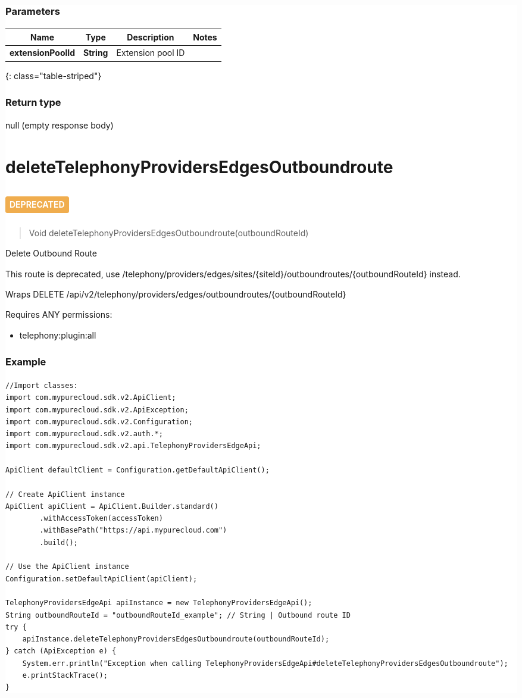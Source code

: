 ### Parameters

| Name                | Type       | Description       | Notes |
| ------------------- | ---------- | ----------------- | ----- |
| **extensionPoolId** | **String** | Extension pool ID |

{: class="table-striped"}

### Return type

null (empty response body)

<a name="deleteTelephonyProvidersEdgesOutboundroute"></a>

# **deleteTelephonyProvidersEdgesOutboundroute**

<span style="background-color: #f0ad4e;display: inline-block;padding: 7px;font-weight: bold;line-height: 1;color: #ffffff;text-align: center;white-space: nowrap;vertical-align: baseline;border-radius: .25em;margin: 10px 0;">DEPRECATED</span>

> Void deleteTelephonyProvidersEdgesOutboundroute(outboundRouteId)

Delete Outbound Route

This route is deprecated, use /telephony/providers/edges/sites/{siteId}/outboundroutes/{outboundRouteId} instead.

Wraps DELETE /api/v2/telephony/providers/edges/outboundroutes/{outboundRouteId}

Requires ANY permissions:

- telephony:plugin:all

### Example

```{"language":"java"}
//Import classes:
import com.mypurecloud.sdk.v2.ApiClient;
import com.mypurecloud.sdk.v2.ApiException;
import com.mypurecloud.sdk.v2.Configuration;
import com.mypurecloud.sdk.v2.auth.*;
import com.mypurecloud.sdk.v2.api.TelephonyProvidersEdgeApi;

ApiClient defaultClient = Configuration.getDefaultApiClient();

// Create ApiClient instance
ApiClient apiClient = ApiClient.Builder.standard()
		.withAccessToken(accessToken)
		.withBasePath("https://api.mypurecloud.com")
		.build();

// Use the ApiClient instance
Configuration.setDefaultApiClient(apiClient);

TelephonyProvidersEdgeApi apiInstance = new TelephonyProvidersEdgeApi();
String outboundRouteId = "outboundRouteId_example"; // String | Outbound route ID
try {
    apiInstance.deleteTelephonyProvidersEdgesOutboundroute(outboundRouteId);
} catch (ApiException e) {
    System.err.println("Exception when calling TelephonyProvidersEdgeApi#deleteTelephonyProvidersEdgesOutboundroute");
    e.printStackTrace();
}
```
